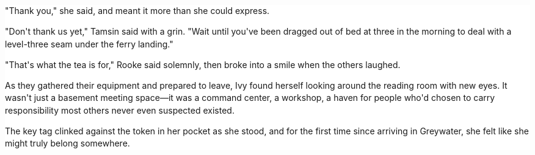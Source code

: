 "Thank you," she said, and meant it more than she could express.

"Don't thank us yet," Tamsin said with a grin. "Wait until you've been dragged out of bed at three in the morning to deal with a level-three seam under the ferry landing."

"That's what the tea is for," Rooke said solemnly, then broke into a smile when the others laughed.

As they gathered their equipment and prepared to leave, Ivy found herself looking around the reading room with new eyes. It wasn't just a basement meeting space—it was a command center, a workshop, a haven for people who'd chosen to carry responsibility most others never even suspected existed.

The key tag clinked against the token in her pocket as she stood, and for the first time since arriving in Greywater, she felt like she might truly belong somewhere.

